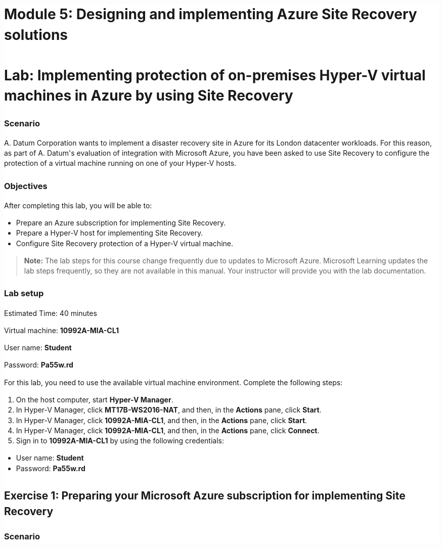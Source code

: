 ﻿# Module 5: Designing and implementing Azure Site Recovery solutions
# Lab: Implementing protection of on-premises Hyper-V virtual machines in Azure by using Site Recovery
  
### Scenario
  
A. Datum Corporation wants to implement a disaster recovery site in Azure for its London datacenter workloads. For this reason, as part of A. Datum's evaluation of integration with Microsoft Azure, you have been asked to use Site Recovery to configure the protection of a virtual machine running on one of your Hyper-V hosts.


### Objectives
  
After completing this lab, you will be able to:

-   Prepare an Azure subscription for implementing Site Recovery.
-   Prepare a Hyper-V host for implementing Site Recovery.
-   Configure Site Recovery protection of a Hyper-V virtual machine.
>  **Note:** The lab steps for this course change frequently due to updates to Microsoft Azure. Microsoft Learning updates the lab steps frequently, so they are not available in this manual. Your instructor will provide you with the lab documentation.

### Lab setup
  
Estimated Time: 40 minutes

Virtual machine:  **10992A-MIA-CL1**

User name:  **Student**

Password:  **Pa55w.rd**

For this lab, you need to use the available virtual machine environment. Complete the following steps:

1.   On the host computer, start  **Hyper-V Manager**.
2.   In Hyper-V Manager, click  **MT17B-WS2016-NAT**, and then, in the  **Actions** pane, click **Start**.
3.   In Hyper-V Manager, click  **10992A-MIA-CL1**, and then, in the  **Actions** pane, click **Start**.
4.   In Hyper-V Manager, click  **10992A-MIA-CL1**, and then, in the  **Actions** pane, click **Connect**.
5.   Sign in to  **10992A-MIA-CL1** by using the following credentials:
  -   User name:  **Student**
  -   Password:  **Pa55w.rd**


## Exercise 1: Preparing your Microsoft Azure subscription for implementing Site Recovery
  
### Scenario
  